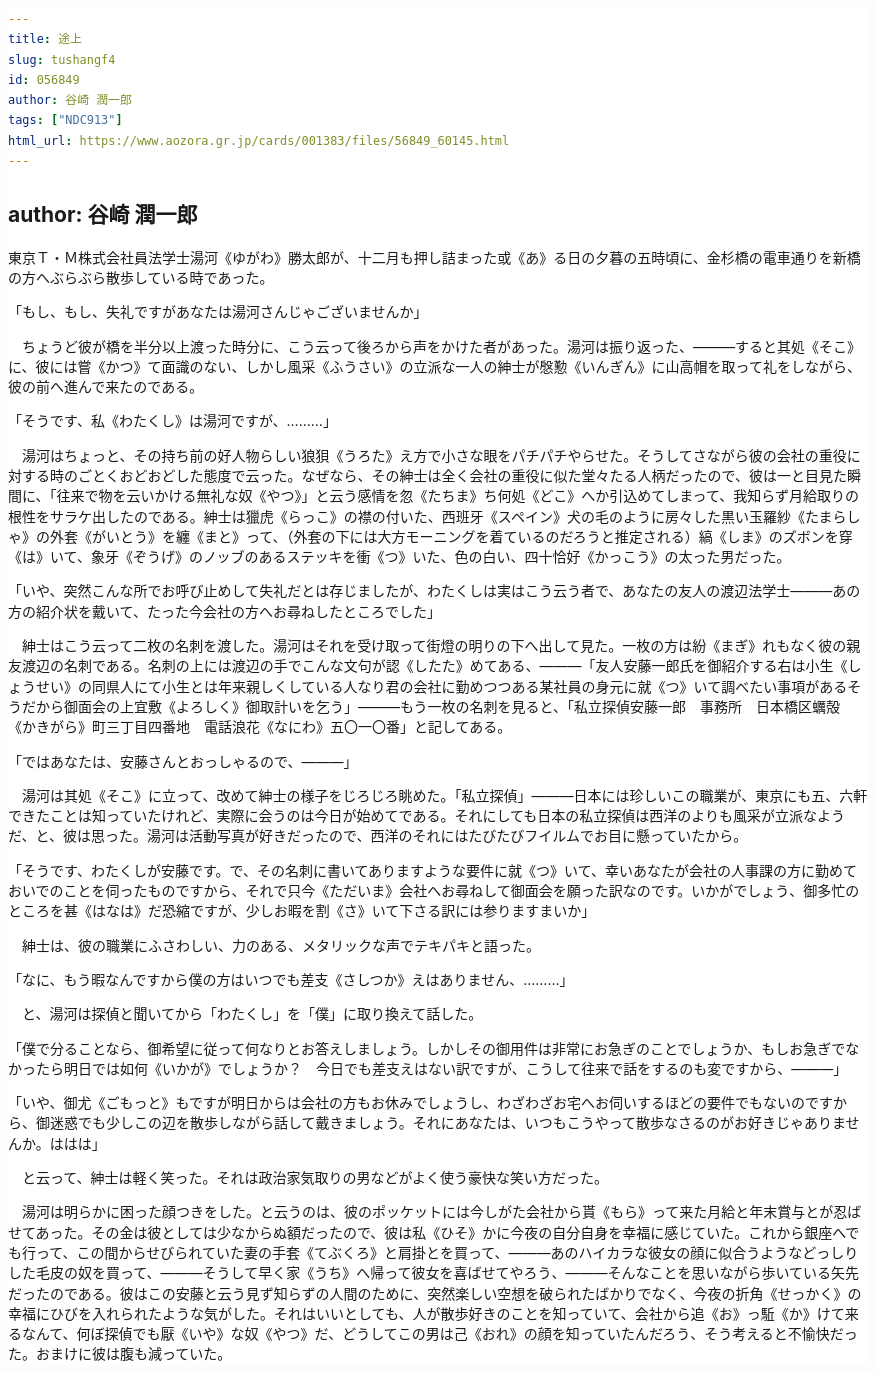 ```yaml
---
title: 途上
slug: tushangf4
id: 056849
author: 谷崎 潤一郎
tags: ["NDC913"]
html_url: https://www.aozora.gr.jp/cards/001383/files/56849_60145.html
---
```


## author: 谷崎 潤一郎

東京Ｔ・Ｍ株式会社員法学士湯河《ゆがわ》勝太郎が、十二月も押し詰まった或《あ》る日の夕暮の五時頃に、金杉橋の電車通りを新橋の方へぶらぶら散歩している時であった。

「もし、もし、失礼ですがあなたは湯河さんじゃございませんか」

　ちょうど彼が橋を半分以上渡った時分に、こう云って後ろから声をかけた者があった。湯河は振り返った、―――すると其処《そこ》に、彼には嘗《かつ》て面識のない、しかし風采《ふうさい》の立派な一人の紳士が慇懃《いんぎん》に山高帽を取って礼をしながら、彼の前へ進んで来たのである。

「そうです、私《わたくし》は湯河ですが、………」

　湯河はちょっと、その持ち前の好人物らしい狼狽《うろた》え方で小さな眼をパチパチやらせた。そうしてさながら彼の会社の重役に対する時のごとくおどおどした態度で云った。なぜなら、その紳士は全く会社の重役に似た堂々たる人柄だったので、彼は一と目見た瞬間に、「往来で物を云いかける無礼な奴《やつ》」と云う感情を忽《たちま》ち何処《どこ》へか引込めてしまって、我知らず月給取りの根性をサラケ出したのである。紳士は獵虎《らっこ》の襟の付いた、西班牙《スペイン》犬の毛のように房々した黒い玉羅紗《たまらしゃ》の外套《がいとう》を纏《まと》って、（外套の下には大方モーニングを着ているのだろうと推定される）縞《しま》のズボンを穿《は》いて、象牙《ぞうげ》のノッブのあるステッキを衝《つ》いた、色の白い、四十恰好《かっこう》の太った男だった。

「いや、突然こんな所でお呼び止めして失礼だとは存じましたが、わたくしは実はこう云う者で、あなたの友人の渡辺法学士―――あの方の紹介状を戴いて、たった今会社の方へお尋ねしたところでした」

　紳士はこう云って二枚の名刺を渡した。湯河はそれを受け取って街燈の明りの下へ出して見た。一枚の方は紛《まぎ》れもなく彼の親友渡辺の名刺である。名刺の上には渡辺の手でこんな文句が認《したた》めてある、―――「友人安藤一郎氏を御紹介する右は小生《しょうせい》の同県人にて小生とは年来親しくしている人なり君の会社に勤めつつある某社員の身元に就《つ》いて調べたい事項があるそうだから御面会の上宜敷《よろしく》御取計いを乞う」―――もう一枚の名刺を見ると、「私立探偵安藤一郎　事務所　日本橋区蠣殻《かきがら》町三丁目四番地　電話浪花《なにわ》五〇一〇番」と記してある。

「ではあなたは、安藤さんとおっしゃるので、―――」

　湯河は其処《そこ》に立って、改めて紳士の様子をじろじろ眺めた。「私立探偵」―――日本には珍しいこの職業が、東京にも五、六軒できたことは知っていたけれど、実際に会うのは今日が始めてである。それにしても日本の私立探偵は西洋のよりも風采が立派なようだ、と、彼は思った。湯河は活動写真が好きだったので、西洋のそれにはたびたびフイルムでお目に懸っていたから。

「そうです、わたくしが安藤です。で、その名刺に書いてありますような要件に就《つ》いて、幸いあなたが会社の人事課の方に勤めておいでのことを伺ったものですから、それで只今《ただいま》会社へお尋ねして御面会を願った訳なのです。いかがでしょう、御多忙のところを甚《はなは》だ恐縮ですが、少しお暇を割《さ》いて下さる訳には参りますまいか」

　紳士は、彼の職業にふさわしい、力のある、メタリックな声でテキパキと語った。

「なに、もう暇なんですから僕の方はいつでも差支《さしつか》えはありません、………」

　と、湯河は探偵と聞いてから「わたくし」を「僕」に取り換えて話した。

「僕で分ることなら、御希望に従って何なりとお答えしましょう。しかしその御用件は非常にお急ぎのことでしょうか、もしお急ぎでなかったら明日では如何《いかが》でしょうか？　今日でも差支えはない訳ですが、こうして往来で話をするのも変ですから、―――」

「いや、御尤《ごもっと》もですが明日からは会社の方もお休みでしょうし、わざわざお宅へお伺いするほどの要件でもないのですから、御迷惑でも少しこの辺を散歩しながら話して戴きましょう。それにあなたは、いつもこうやって散歩なさるのがお好きじゃありませんか。ははは」

　と云って、紳士は軽く笑った。それは政治家気取りの男などがよく使う豪快な笑い方だった。

　湯河は明らかに困った顔つきをした。と云うのは、彼のポッケットには今しがた会社から貰《もら》って来た月給と年末賞与とが忍ばせてあった。その金は彼としては少なからぬ額だったので、彼は私《ひそ》かに今夜の自分自身を幸福に感じていた。これから銀座へでも行って、この間からせびられていた妻の手套《てぶくろ》と肩掛とを買って、―――あのハイカラな彼女の顔に似合うようなどっしりした毛皮の奴を買って、―――そうして早く家《うち》へ帰って彼女を喜ばせてやろう、―――そんなことを思いながら歩いている矢先だったのである。彼はこの安藤と云う見ず知らずの人間のために、突然楽しい空想を破られたばかりでなく、今夜の折角《せっかく》の幸福にひびを入れられたような気がした。それはいいとしても、人が散歩好きのことを知っていて、会社から追《お》っ駈《か》けて来るなんて、何ぼ探偵でも厭《いや》な奴《やつ》だ、どうしてこの男は己《おれ》の顔を知っていたんだろう、そう考えると不愉快だった。おまけに彼は腹も減っていた。
